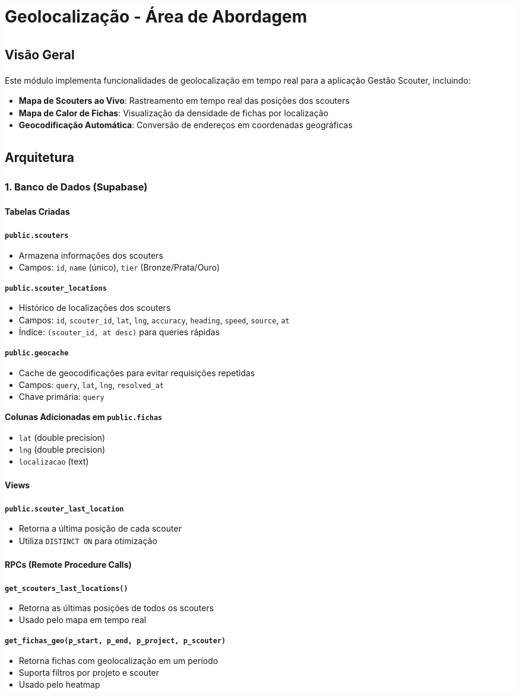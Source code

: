 # Geolocalização - Área de Abordagem

## Visão Geral

Este módulo implementa funcionalidades de geolocalização em tempo real para a aplicação Gestão Scouter, incluindo:
- **Mapa de Scouters ao Vivo**: Rastreamento em tempo real das posições dos scouters
- **Mapa de Calor de Fichas**: Visualização da densidade de fichas por localização
- **Geocodificação Automática**: Conversão de endereços em coordenadas geográficas

## Arquitetura

### 1. Banco de Dados (Supabase)

#### Tabelas Criadas

**`public.scouters`**
- Armazena informações dos scouters
- Campos: `id`, `name` (único), `tier` (Bronze/Prata/Ouro)

**`public.scouter_locations`**
- Histórico de localizações dos scouters
- Campos: `id`, `scouter_id`, `lat`, `lng`, `accuracy`, `heading`, `speed`, `source`, `at`
- Índice: `(scouter_id, at desc)` para queries rápidas

**`public.geocache`**
- Cache de geocodificações para evitar requisições repetidas
- Campos: `query`, `lat`, `lng`, `resolved_at`
- Chave primária: `query`

**Colunas Adicionadas em `public.fichas`**
- `lat` (double precision)
- `lng` (double precision)
- `localizacao` (text)

#### Views

**`public.scouter_last_location`**
- Retorna a última posição de cada scouter
- Utiliza `DISTINCT ON` para otimização

#### RPCs (Remote Procedure Calls)

**`get_scouters_last_locations()`**
- Retorna as últimas posições de todos os scouters
- Usado pelo mapa em tempo real

**`get_fichas_geo(p_start, p_end, p_project, p_scouter)`**
- Retorna fichas com geolocalização em um período
- Suporta filtros por projeto e scouter
- Usado pelo heatmap
